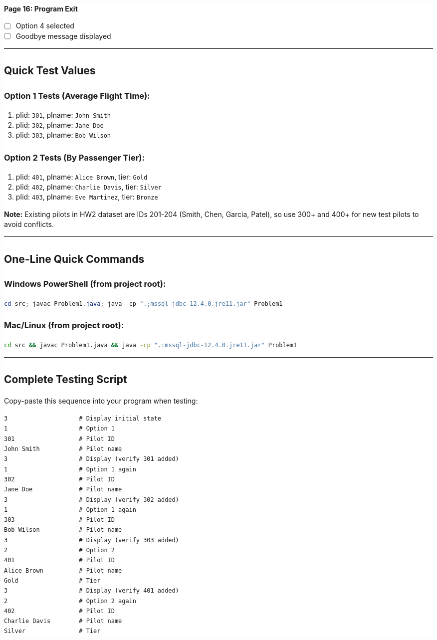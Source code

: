 **Page 16: Program Exit**
- [ ] Option 4 selected
- [ ] Goodbye message displayed

---

## Quick Test Values

### Option 1 Tests (Average Flight Time):
1. pIid: `301`, pIname: `John Smith`
2. pIid: `302`, pIname: `Jane Doe`
3. pIid: `303`, pIname: `Bob Wilson`

### Option 2 Tests (By Passenger Tier):
1. pIid: `401`, pIname: `Alice Brown`, tier: `Gold`
2. pIid: `402`, pIname: `Charlie Davis`, tier: `Silver`
3. pIid: `403`, pIname: `Eve Martinez`, tier: `Bronze`

**Note:** Existing pilots in HW2 dataset are IDs 201-204 (Smith, Chen, Garcia, Patel), so use 300+ and 400+ for new test pilots to avoid conflicts.

---

## One-Line Quick Commands

### Windows PowerShell (from project root):
```powershell
cd src; javac Problem1.java; java -cp ".;mssql-jdbc-12.4.0.jre11.jar" Problem1
```

### Mac/Linux (from project root):
```bash
cd src && javac Problem1.java && java -cp ".:mssql-jdbc-12.4.0.jre11.jar" Problem1
```

---

## Complete Testing Script

Copy-paste this sequence into your program when testing:

```
3                    # Display initial state
1                    # Option 1
301                  # Pilot ID
John Smith           # Pilot name
3                    # Display (verify 301 added)
1                    # Option 1 again
302                  # Pilot ID
Jane Doe             # Pilot name
3                    # Display (verify 302 added)
1                    # Option 1 again
303                  # Pilot ID
Bob Wilson           # Pilot name
3                    # Display (verify 303 added)
2                    # Option 2
401                  # Pilot ID
Alice Brown          # Pilot name
Gold                 # Tier
3                    # Display (verify 401 added)
2                    # Option 2 again
402                  # Pilot ID
Charlie Davis        # Pilot name
Silver               # Tier
```